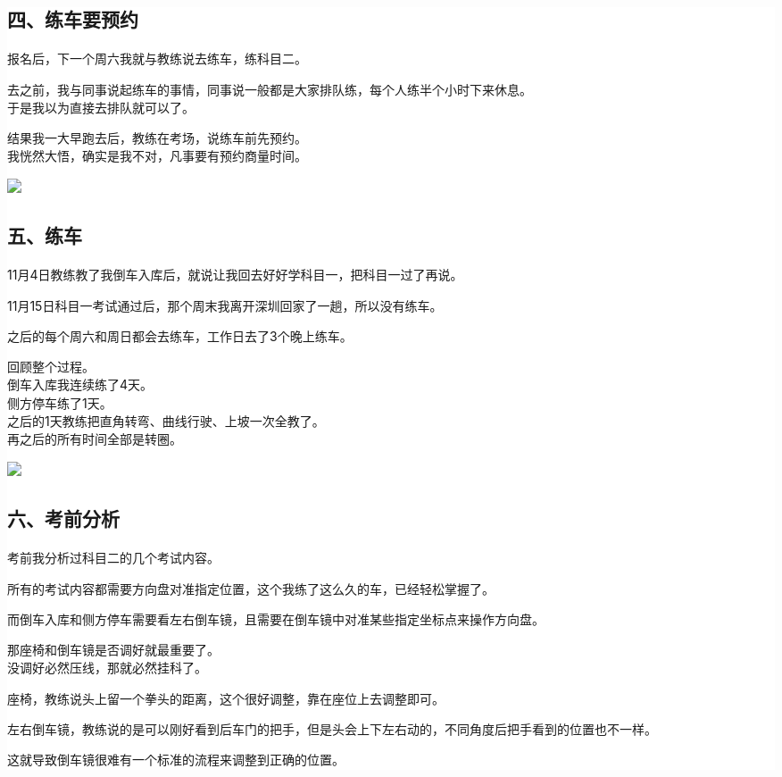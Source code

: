 
## 四、练车要预约  


报名后，下一个周六我就与教练说去练车，练科目二。  


去之前，我与同事说起练车的事情，同事说一般都是大家排队练，每个人练半个小时下来休息。  
于是我以为直接去排队就可以了。  


结果我一大早跑去后，教练在考场，说练车前先预约。  
我恍然大悟，确实是我不对，凡事要有预约商量时间。  


![](https://res2023.tiankonguse.com/images/2023/12/23/001.png)


## 五、练车  


11月4日教练教了我倒车入库后，就说让我回去好好学科目一，把科目一过了再说。  


11月15日科目一考试通过后，那个周末我离开深圳回家了一趟，所以没有练车。  

 
之后的每个周六和周日都会去练车，工作日去了3个晚上练车。  


回顾整个过程。  
倒车入库我连续练了4天。  
侧方停车练了1天。  
之后的1天教练把直角转弯、曲线行驶、上坡一次全教了。    
再之后的所有时间全部是转圈。  


![](https://res2023.tiankonguse.com/images/2023/12/23/002.png)


## 六、考前分析  


考前我分析过科目二的几个考试内容。  


所有的考试内容都需要方向盘对准指定位置，这个我练了这么久的车，已经轻松掌握了。  


而倒车入库和侧方停车需要看左右倒车镜，且需要在倒车镜中对准某些指定坐标点来操作方向盘。 


那座椅和倒车镜是否调好就最重要了。  
没调好必然压线，那就必然挂科了。  


座椅，教练说头上留一个拳头的距离，这个很好调整，靠在座位上去调整即可。  


左右倒车镜，教练说的是可以刚好看到后车门的把手，但是头会上下左右动的，不同角度后把手看到的位置也不一样。    


这就导致倒车镜很难有一个标准的流程来调整到正确的位置。  

